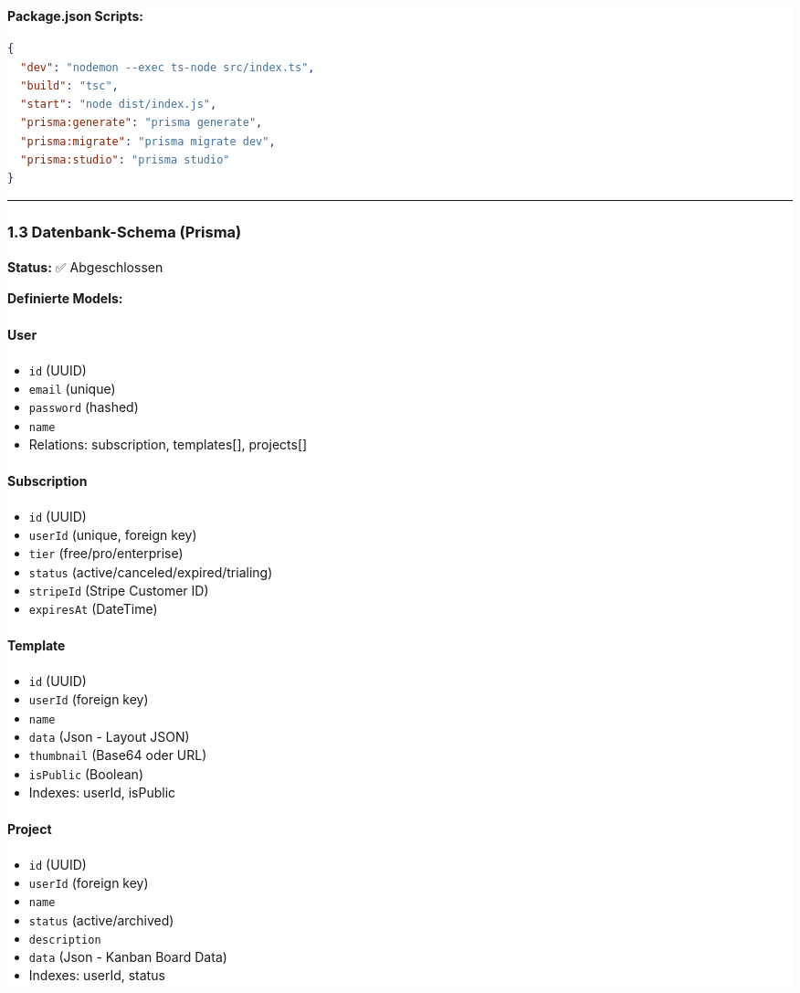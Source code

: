 **Package.json Scripts:**
```json
{
  "dev": "nodemon --exec ts-node src/index.ts",
  "build": "tsc",
  "start": "node dist/index.js",
  "prisma:generate": "prisma generate",
  "prisma:migrate": "prisma migrate dev",
  "prisma:studio": "prisma studio"
}
```

---

### 1.3 Datenbank-Schema (Prisma)

**Status:** ✅ Abgeschlossen

**Definierte Models:**

#### User
- `id` (UUID)
- `email` (unique)
- `password` (hashed)
- `name`
- Relations: subscription, templates[], projects[]

#### Subscription
- `id` (UUID)
- `userId` (unique, foreign key)
- `tier` (free/pro/enterprise)
- `status` (active/canceled/expired/trialing)
- `stripeId` (Stripe Customer ID)
- `expiresAt` (DateTime)

#### Template
- `id` (UUID)
- `userId` (foreign key)
- `name`
- `data` (Json - Layout JSON)
- `thumbnail` (Base64 oder URL)
- `isPublic` (Boolean)
- Indexes: userId, isPublic

#### Project
- `id` (UUID)
- `userId` (foreign key)
- `name`
- `status` (active/archived)
- `description`
- `data` (Json - Kanban Board Data)
- Indexes: userId, status

